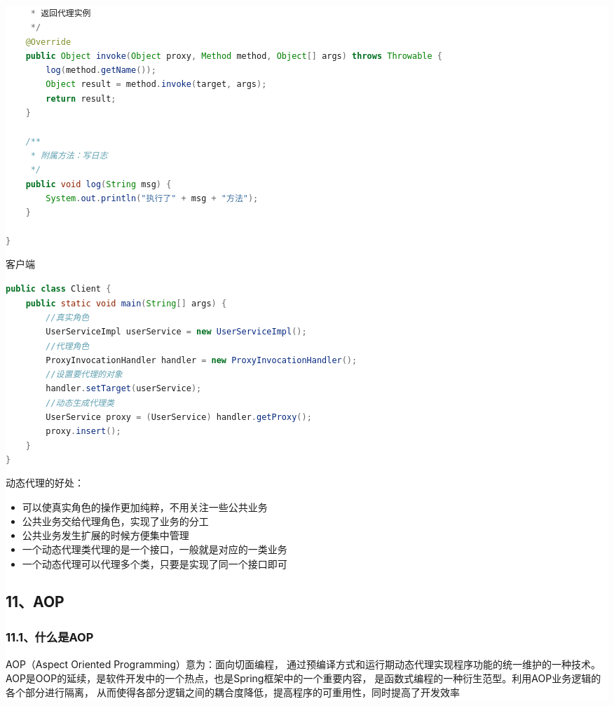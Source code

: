 ```java
     * 返回代理实例
     */
    @Override
    public Object invoke(Object proxy, Method method, Object[] args) throws Throwable {
        log(method.getName());
        Object result = method.invoke(target, args);
        return result;
    }

    /**
     * 附属方法：写日志
     */
    public void log(String msg) {
        System.out.println("执行了" + msg + "方法");
    }

}
```

客户端
```java
public class Client {
    public static void main(String[] args) {
        //真实角色
        UserServiceImpl userService = new UserServiceImpl();
        //代理角色
        ProxyInvocationHandler handler = new ProxyInvocationHandler();
        //设置要代理的对象
        handler.setTarget(userService);
        //动态生成代理类
        UserService proxy = (UserService) handler.getProxy();
        proxy.insert();
    }
}
```

动态代理的好处：
- 可以使真实角色的操作更加纯粹，不用关注一些公共业务
- 公共业务交给代理角色，实现了业务的分工
- 公共业务发生扩展的时候方便集中管理
- 一个动态代理类代理的是一个接口，一般就是对应的一类业务
- 一个动态代理可以代理多个类，只要是实现了同一个接口即可

## 11、AOP
### 11.1、什么是AOP
AOP（Aspect Oriented Programming）意为：面向切面编程，
通过预编译方式和运行期动态代理实现程序功能的统一维护的一种技术。
AOP是OOP的延续，是软件开发中的一个热点，也是Spring框架中的一个重要内容，
是函数式编程的一种衍生范型。利用AOP业务逻辑的各个部分进行隔离，
从而使得各部分逻辑之间的耦合度降低，提高程序的可重用性，同时提高了开发效率
